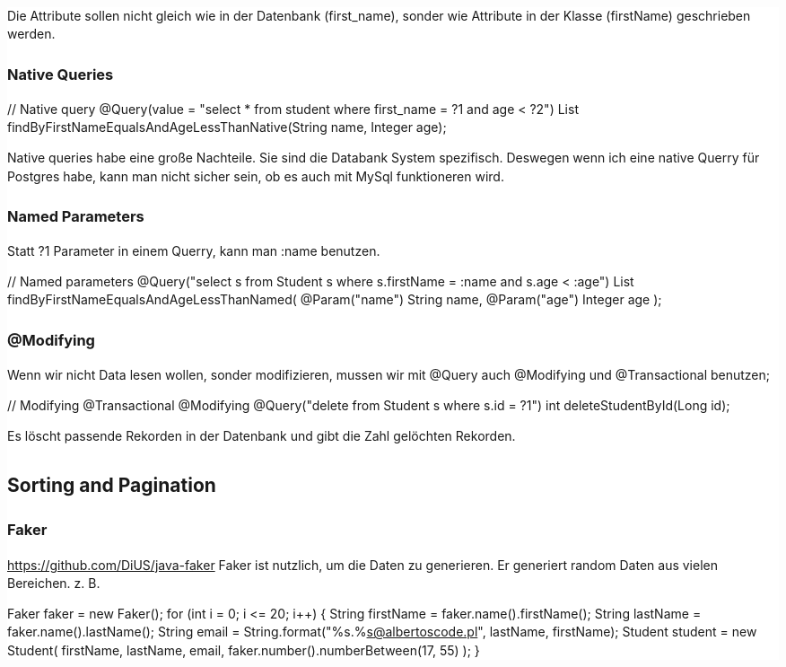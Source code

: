 Die Attribute sollen nicht gleich wie in der Datenbank (first_name), sonder wie Attribute in der Klasse (firstName) geschrieben werden.

### Native Queries

// Native query
@Query(value = "select * from student where first_name = ?1 and age < ?2")
List<Student> findByFirstNameEqualsAndAgeLessThanNative(String name, Integer age);

Native queries habe eine große Nachteile. Sie sind die Databank System spezifisch. Deswegen wenn ich eine native Querry für Postgres habe, kann man nicht sicher sein, ob es auch mit MySql funktioneren wird.

### Named Parameters
Statt ?1 Parameter in einem Querry, kann man :name benutzen.

// Named parameters
@Query("select s from Student s where s.firstName = :name and s.age < :age")
List<Student> findByFirstNameEqualsAndAgeLessThanNamed(
	@Param("name") String name,
	@Param("age") Integer age
);

### @Modifying

Wenn wir nicht Data lesen wollen, sonder modifizieren, mussen wir mit @Query auch @Modifying und @Transactional benutzen;

// Modifying
@Transactional
@Modifying
@Query("delete from Student s where s.id = ?1")
int deleteStudentById(Long id);

Es löscht passende Rekorden in der Datenbank und gibt die Zahl gelöchten Rekorden.


## Sorting and Pagination

### Faker
https://github.com/DiUS/java-faker
Faker ist nutzlich, um die Daten zu generieren. Er generiert random Daten aus vielen Bereichen.
z. B.

Faker faker = new Faker();
for (int i = 0; i <= 20; i++) {
	String firstName = faker.name().firstName();
	String lastName = faker.name().lastName();
	String email = String.format("%s.%s@albertoscode.pl", lastName, firstName);
	Student student = new Student(
	  firstName,
	  lastName,
	  email,
	  faker.number().numberBetween(17, 55)
	);
}

